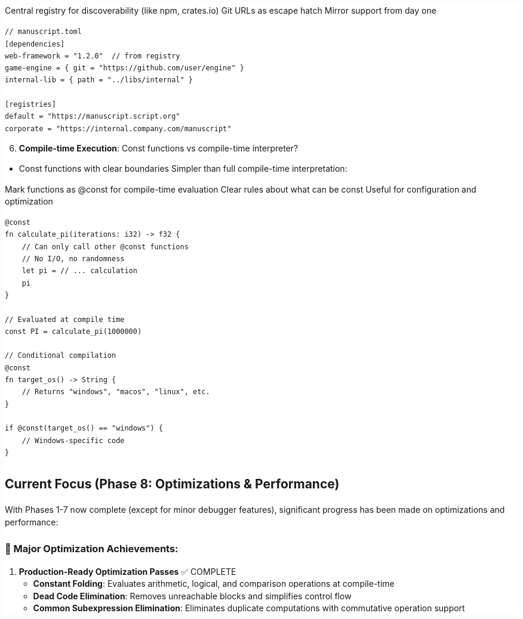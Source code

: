Central registry for discoverability (like npm, crates.io)
Git URLs as escape hatch
Mirror support from day one
```
// manuscript.toml
[dependencies]
web-framework = "1.2.0"  // from registry
game-engine = { git = "https://github.com/user/engine" }
internal-lib = { path = "../libs/internal" }

[registries]
default = "https://manuscript.script.org"
corporate = "https://internal.company.com/manuscript"
```
6. **Compile-time Execution**: Const functions vs compile-time interpreter?
- Const functions with clear boundaries
Simpler than full compile-time interpretation:

Mark functions as @const for compile-time evaluation
Clear rules about what can be const
Useful for configuration and optimization
```
@const
fn calculate_pi(iterations: i32) -> f32 {
    // Can only call other @const functions
    // No I/O, no randomness
    let pi = // ... calculation
    pi
}

// Evaluated at compile time
const PI = calculate_pi(1000000)

// Conditional compilation
@const
fn target_os() -> String {
    // Returns "windows", "macos", "linux", etc.
}

if @const(target_os() == "windows") {
    // Windows-specific code
}
```
## Current Focus (Phase 8: Optimizations & Performance)

With Phases 1-7 now complete (except for minor debugger features), significant progress has been made on optimizations and performance:

### 🎉 Major Optimization Achievements:

1. **Production-Ready Optimization Passes** ✅ COMPLETE
   - **Constant Folding**: Evaluates arithmetic, logical, and comparison operations at compile-time
   - **Dead Code Elimination**: Removes unreachable blocks and simplifies control flow 
   - **Common Subexpression Elimination**: Eliminates duplicate computations with commutative operation support
